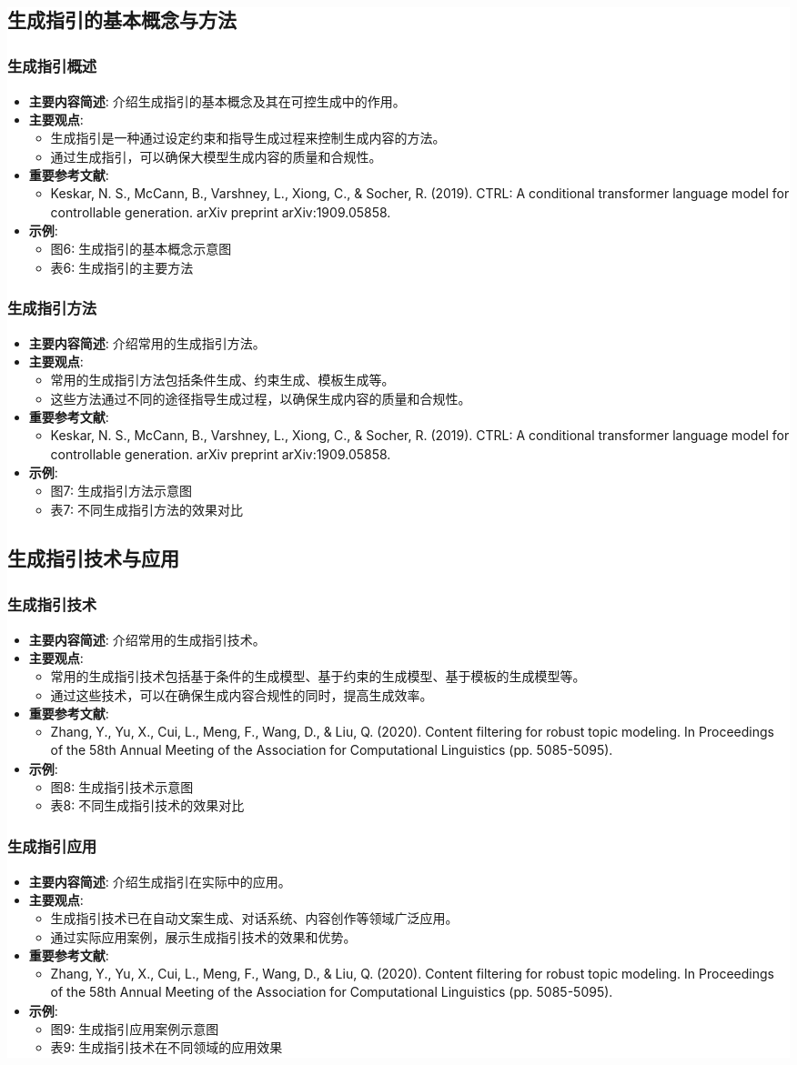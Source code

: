## 生成指引的基本概念与方法

### 生成指引概述

- **主要内容简述**: 介绍生成指引的基本概念及其在可控生成中的作用。
- **主要观点**:
  - 生成指引是一种通过设定约束和指导生成过程来控制生成内容的方法。
  - 通过生成指引，可以确保大模型生成内容的质量和合规性。
- **重要参考文献**:
  - Keskar, N. S., McCann, B., Varshney, L., Xiong, C., & Socher, R. (2019). CTRL: A conditional transformer language model for controllable generation. arXiv preprint arXiv:1909.05858.
- **示例**:
  - 图6: 生成指引的基本概念示意图
  - 表6: 生成指引的主要方法

### 生成指引方法

- **主要内容简述**: 介绍常用的生成指引方法。
- **主要观点**:
  - 常用的生成指引方法包括条件生成、约束生成、模板生成等。
  - 这些方法通过不同的途径指导生成过程，以确保生成内容的质量和合规性。
- **重要参考文献**:
  - Keskar, N. S., McCann, B., Varshney, L., Xiong, C., & Socher, R. (2019). CTRL: A conditional transformer language model for controllable generation. arXiv preprint arXiv:1909.05858.
- **示例**:
  - 图7: 生成指引方法示意图
  - 表7: 不同生成指引方法的效果对比

## 生成指引技术与应用

### 生成指引技术

- **主要内容简述**: 介绍常用的生成指引技术。
- **主要观点**:
  - 常用的生成指引技术包括基于条件的生成模型、基于约束的生成模型、基于模板的生成模型等。
  - 通过这些技术，可以在确保生成内容合规性的同时，提高生成效率。
- **重要参考文献**:
  - Zhang, Y., Yu, X., Cui, L., Meng, F., Wang, D., & Liu, Q. (2020). Content filtering for robust topic modeling. In Proceedings of the 58th Annual Meeting of the Association for Computational Linguistics (pp. 5085-5095).
- **示例**:
  - 图8: 生成指引技术示意图
  - 表8: 不同生成指引技术的效果对比

### 生成指引应用

- **主要内容简述**: 介绍生成指引在实际中的应用。
- **主要观点**:
  - 生成指引技术已在自动文案生成、对话系统、内容创作等领域广泛应用。
  - 通过实际应用案例，展示生成指引技术的效果和优势。
- **重要参考文献**:
  - Zhang, Y., Yu, X., Cui, L., Meng, F., Wang, D., & Liu, Q. (2020). Content filtering for robust topic modeling. In Proceedings of the 58th Annual Meeting of the Association for Computational Linguistics (pp. 5085-5095).
- **示例**:
  - 图9: 生成指引应用案例示意图
  - 表9: 生成指引技术在不同领域的应用效果
